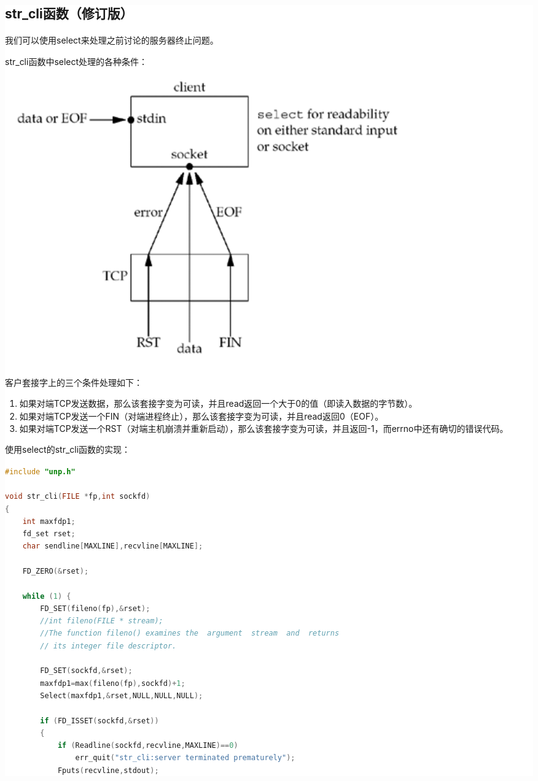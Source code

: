 
## str_cli函数（修订版）

我们可以使用select来处理之前讨论的服务器终止问题。

str_cli函数中select处理的各种条件：

![](../images/6_select_poll_function_201711101451_1.png)

客户套接字上的三个条件处理如下：
1. 如果对端TCP发送数据，那么该套接字变为可读，并且read返回一个大于0的值（即读入数据的字节数）。
2. 如果对端TCP发送一个FIN（对端进程终止），那么该套接字变为可读，并且read返回0（EOF）。
3. 如果对端TCP发送一个RST（对端主机崩溃并重新启动），那么该套接字变为可读，并且返回-1，而errno中还有确切的错误代码。

使用select的str_cli函数的实现：
```c
#include "unp.h"

void str_cli(FILE *fp,int sockfd)
{
	int maxfdp1;
	fd_set rset;
	char sendline[MAXLINE],recvline[MAXLINE];

	FD_ZERO(&rset);

	while (1) {
		FD_SET(fileno(fp),&rset);
		//int fileno(FILE * stream);
		//The function fileno() examines the  argument  stream  and  returns  
		// its integer file descriptor.

		FD_SET(sockfd,&rset);
		maxfdp1=max(fileno(fp),sockfd)+1;
		Select(maxfdp1,&rset,NULL,NULL,NULL);

		if (FD_ISSET(sockfd,&rset))
		{
			if (Readline(sockfd,recvline,MAXLINE)==0)
				err_quit("str_cli:server terminated prematurely");
			Fputs(recvline,stdout);
```